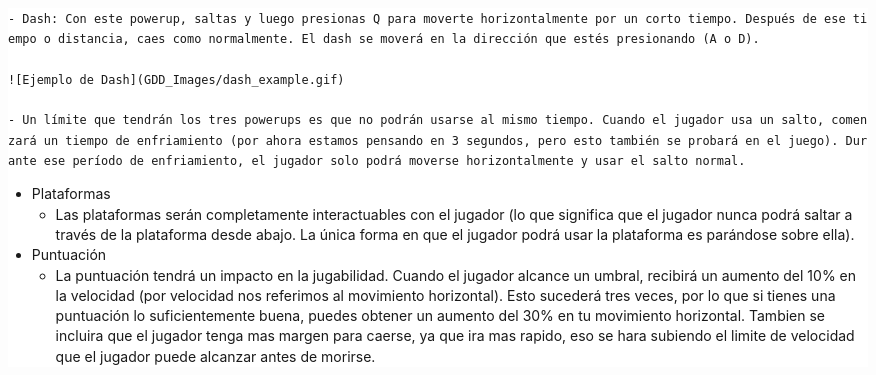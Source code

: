     - Dash: Con este powerup, saltas y luego presionas Q para moverte horizontalmente por un corto tiempo. Después de ese tiempo o distancia, caes como normalmente. El dash se moverá en la dirección que estés presionando (A o D).
 
    ![Ejemplo de Dash](GDD_Images/dash_example.gif)

    - Un límite que tendrán los tres powerups es que no podrán usarse al mismo tiempo. Cuando el jugador usa un salto, comenzará un tiempo de enfriamiento (por ahora estamos pensando en 3 segundos, pero esto también se probará en el juego). Durante ese período de enfriamiento, el jugador solo podrá moverse horizontalmente y usar el salto normal.
- Plataformas
    - Las plataformas serán completamente interactuables con el jugador (lo que significa que el jugador nunca podrá saltar a través de la plataforma desde abajo. La única forma en que el jugador podrá usar la plataforma es parándose sobre ella).
- Puntuación
    - La puntuación tendrá un impacto en la jugabilidad. Cuando el jugador alcance un umbral, recibirá un aumento del 10% en la velocidad (por velocidad nos referimos al movimiento horizontal). Esto sucederá tres veces, por lo que si tienes una puntuación lo suficientemente buena, puedes obtener un aumento del 30% en tu movimiento horizontal. Tambien se incluira que el jugador tenga mas margen para caerse, ya que ira mas rapido, eso se hara subiendo el limite de velocidad que el jugador puede alcanzar antes de morirse.
